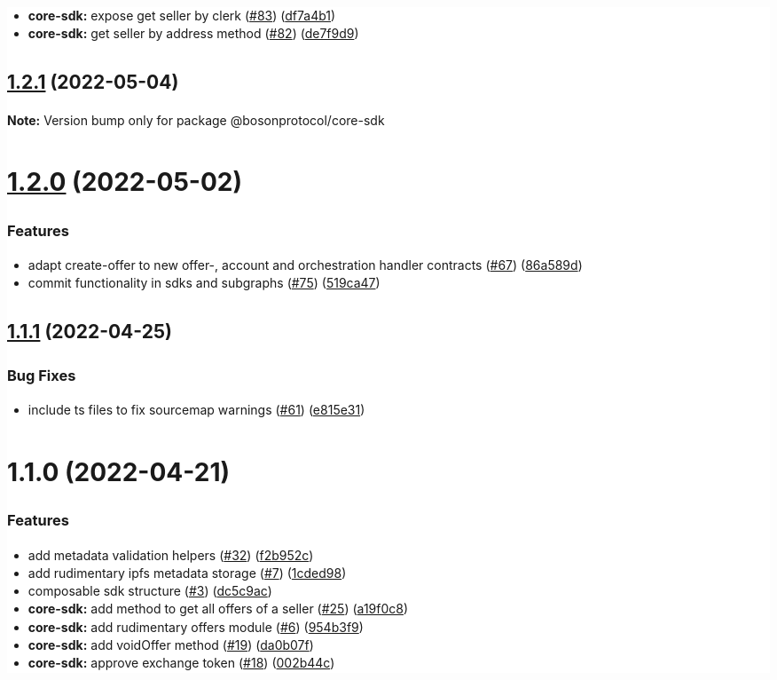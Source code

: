 * **core-sdk:** expose get seller by clerk ([#83](https://github.com/bosonprotocol/core-components/issues/83)) ([df7a4b1](https://github.com/bosonprotocol/core-components/commit/df7a4b1b842b77d4e08767fe6d888fdebd8a7efa))
* **core-sdk:** get seller by address method ([#82](https://github.com/bosonprotocol/core-components/issues/82)) ([de7f9d9](https://github.com/bosonprotocol/core-components/commit/de7f9d95c5fe536f277b01af210a7f66df420c67))

## [1.2.1](https://github.com/bosonprotocol/core-components/compare/@bosonprotocol/core-sdk@1.2.0...@bosonprotocol/core-sdk@1.2.1) (2022-05-04)

**Note:** Version bump only for package @bosonprotocol/core-sdk

# [1.2.0](https://github.com/bosonprotocol/core-components/compare/@bosonprotocol/core-sdk@1.1.1...@bosonprotocol/core-sdk@1.2.0) (2022-05-02)

### Features

* adapt create-offer to new offer-, account and orchestration handler contracts ([#67](https://github.com/bosonprotocol/core-components/issues/67)) ([86a589d](https://github.com/bosonprotocol/core-components/commit/86a589d69c65f178bf86f062f7ad77f3bfe33cad))
* commit functionality in sdks and subgraphs ([#75](https://github.com/bosonprotocol/core-components/issues/75)) ([519ca47](https://github.com/bosonprotocol/core-components/commit/519ca470318b2f1fceb44c5c6a5739a204d0a266))

## [1.1.1](https://github.com/bosonprotocol/core-components/compare/@bosonprotocol/core-sdk@1.1.0...@bosonprotocol/core-sdk@1.1.1) (2022-04-25)

### Bug Fixes

* include ts files to fix sourcemap warnings ([#61](https://github.com/bosonprotocol/core-components/issues/61)) ([e815e31](https://github.com/bosonprotocol/core-components/commit/e815e31f13c667522b1f3c18460a4f1a7de37b53))

# 1.1.0 (2022-04-21)

### Features

* add metadata validation helpers ([#32](https://github.com/bosonprotocol/core-components/issues/32)) ([f2b952c](https://github.com/bosonprotocol/core-components/commit/f2b952cf0461f17e9f38c7221c03d2883428d8ec))
* add rudimentary ipfs metadata storage ([#7](https://github.com/bosonprotocol/core-components/issues/7)) ([1cded98](https://github.com/bosonprotocol/core-components/commit/1cded9833deaf6ebdc93a07ab6840de263c70158))
* composable sdk structure ([#3](https://github.com/bosonprotocol/core-components/issues/3)) ([dc5c9ac](https://github.com/bosonprotocol/core-components/commit/dc5c9acfbffc319cd1bf3eb37a9012a0dcf21230))
* **core-sdk:** add method to get all offers of a seller ([#25](https://github.com/bosonprotocol/core-components/issues/25)) ([a19f0c8](https://github.com/bosonprotocol/core-components/commit/a19f0c8b4fc08672205775ed2c89ae1e99f9d72f))
* **core-sdk:** add rudimentary offers module ([#6](https://github.com/bosonprotocol/core-components/issues/6)) ([954b3f9](https://github.com/bosonprotocol/core-components/commit/954b3f9858f8f0f306a2bfe2f22205df4a7d45f4))
* **core-sdk:** add voidOffer method ([#19](https://github.com/bosonprotocol/core-components/issues/19)) ([da0b07f](https://github.com/bosonprotocol/core-components/commit/da0b07f08161640efd8da63d3c9ba14fcd86fd9a))
* **core-sdk:** approve exchange token ([#18](https://github.com/bosonprotocol/core-components/issues/18)) ([002b44c](https://github.com/bosonprotocol/core-components/commit/002b44c4f46b0ef9ae36647a4fad78e07a98dfee))